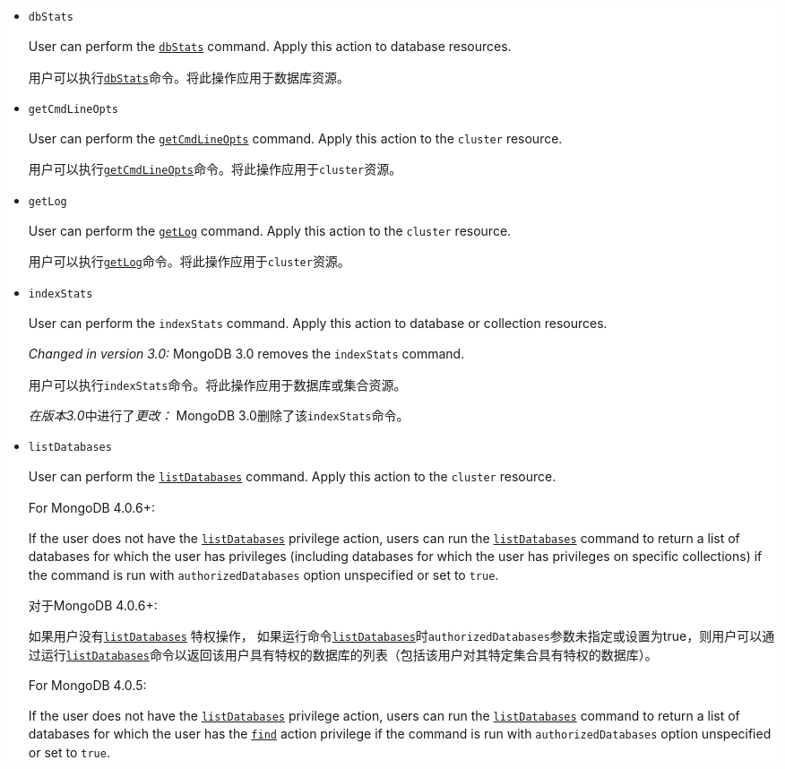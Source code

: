 - `dbStats`

  User can perform the [`dbStats`](https://docs.mongodb.com/manual/reference/command/dbStats/#dbcmd.dbStats) command. Apply this action to database resources.

  用户可以执行[`dbStats`](https://docs.mongodb.com/manual/reference/command/dbStats/#dbcmd.dbStats)命令。将此操作应用于数据库资源。

- `getCmdLineOpts`

  User can perform the [`getCmdLineOpts`](https://docs.mongodb.com/manual/reference/command/getCmdLineOpts/#dbcmd.getCmdLineOpts) command. Apply this action to the `cluster` resource.

  用户可以执行[`getCmdLineOpts`](https://docs.mongodb.com/manual/reference/command/getCmdLineOpts/#dbcmd.getCmdLineOpts)命令。将此操作应用于`cluster`资源。

- `getLog`

  User can perform the [`getLog`](https://docs.mongodb.com/manual/reference/command/getLog/#dbcmd.getLog) command. Apply this action to the `cluster` resource.

  用户可以执行[`getLog`](https://docs.mongodb.com/manual/reference/command/getLog/#dbcmd.getLog)命令。将此操作应用于`cluster`资源。

- `indexStats`

  User can perform the `indexStats` command. Apply this action to database or collection resources.

  *Changed in version 3.0:* MongoDB 3.0 removes the `indexStats` command.

  用户可以执行`indexStats`命令。将此操作应用于数据库或集合资源。

  *在版本3.0*中进行了*更改：* MongoDB 3.0删除了该`indexStats`命令。

- `listDatabases`

  User can perform the [`listDatabases`](https://docs.mongodb.com/manual/reference/command/listDatabases/#dbcmd.listDatabases) command. Apply this action to the `cluster` resource.

  For MongoDB 4.0.6+:

  If the user does not have the [`listDatabases`](https://docs.mongodb.com/manual/reference/privilege-actions/#listDatabases) privilege action, users can run the [`listDatabases`](https://docs.mongodb.com/manual/reference/command/listDatabases/#dbcmd.listDatabases) command to return a list of databases for which the user has privileges (including databases for which the user has privileges on specific collections) if the command is run with `authorizedDatabases` option unspecified or set to `true`.

  对于MongoDB 4.0.6+:

  如果用户没有[`listDatabases`](https://docs.mongodb.com/manual/reference/privilege-actions/#listDatabases) 特权操作， 如果运行命令[`listDatabases`](https://docs.mongodb.com/manual/reference/command/listDatabases/#dbcmd.listDatabases)时`authorizedDatabases`参数未指定或设置为true，则用户可以通过运行[`listDatabases`](https://docs.mongodb.com/manual/reference/command/listDatabases/#dbcmd.listDatabases)命令以返回该用户具有特权的数据库的列表（包括该用户对其特定集合具有特权的数据库）。

  For MongoDB 4.0.5:

  If the user does not have the [`listDatabases`](https://docs.mongodb.com/manual/reference/privilege-actions/#listDatabases) privilege action, users can run the [`listDatabases`](https://docs.mongodb.com/manual/reference/command/listDatabases/#dbcmd.listDatabases) command to return a list of databases for which the user has the [`find`](https://docs.mongodb.com/manual/reference/privilege-actions/#find) action privilege if the command is run with `authorizedDatabases` option unspecified or set to `true`.
